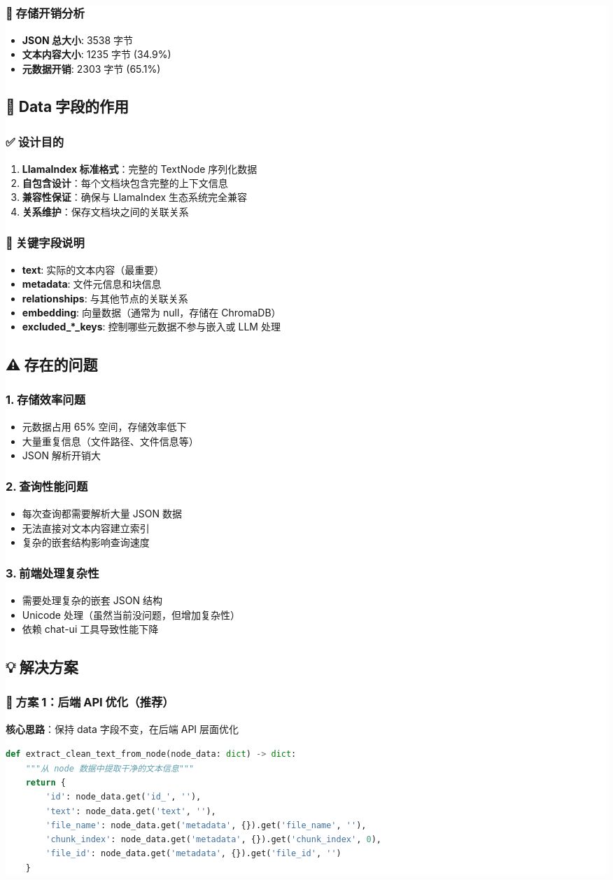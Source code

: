 ### 💾 存储开销分析

- **JSON 总大小**: 3538 字节
- **文本内容大小**: 1235 字节 (34.9%)
- **元数据开销**: 2303 字节 (65.1%)

## 🤔 Data 字段的作用

### ✅ 设计目的

1. **LlamaIndex 标准格式**：完整的 TextNode 序列化数据
2. **自包含设计**：每个文档块包含完整的上下文信息
3. **兼容性保证**：确保与 LlamaIndex 生态系统完全兼容
4. **关系维护**：保存文档块之间的关联关系

### 📝 关键字段说明

- **text**: 实际的文本内容（最重要）
- **metadata**: 文件元信息和块信息
- **relationships**: 与其他节点的关联关系
- **embedding**: 向量数据（通常为 null，存储在 ChromaDB）
- **excluded\_\*\_keys**: 控制哪些元数据不参与嵌入或 LLM 处理

## ⚠️ 存在的问题

### 1. 存储效率问题

- 元数据占用 65% 空间，存储效率低下
- 大量重复信息（文件路径、文件信息等）
- JSON 解析开销大

### 2. 查询性能问题

- 每次查询都需要解析大量 JSON 数据
- 无法直接对文本内容建立索引
- 复杂的嵌套结构影响查询速度

### 3. 前端处理复杂性

- 需要处理复杂的嵌套 JSON 结构
- Unicode 处理（虽然当前没问题，但增加复杂性）
- 依赖 chat-ui 工具导致性能下降

## 💡 解决方案

### 🎯 方案 1：后端 API 优化（推荐）

**核心思路**：保持 data 字段不变，在后端 API 层面优化

```python
def extract_clean_text_from_node(node_data: dict) -> dict:
    """从 node 数据中提取干净的文本信息"""
    return {
        'id': node_data.get('id_', ''),
        'text': node_data.get('text', ''),
        'file_name': node_data.get('metadata', {}).get('file_name', ''),
        'chunk_index': node_data.get('metadata', {}).get('chunk_index', 0),
        'file_id': node_data.get('metadata', {}).get('file_id', '')
    }
```
